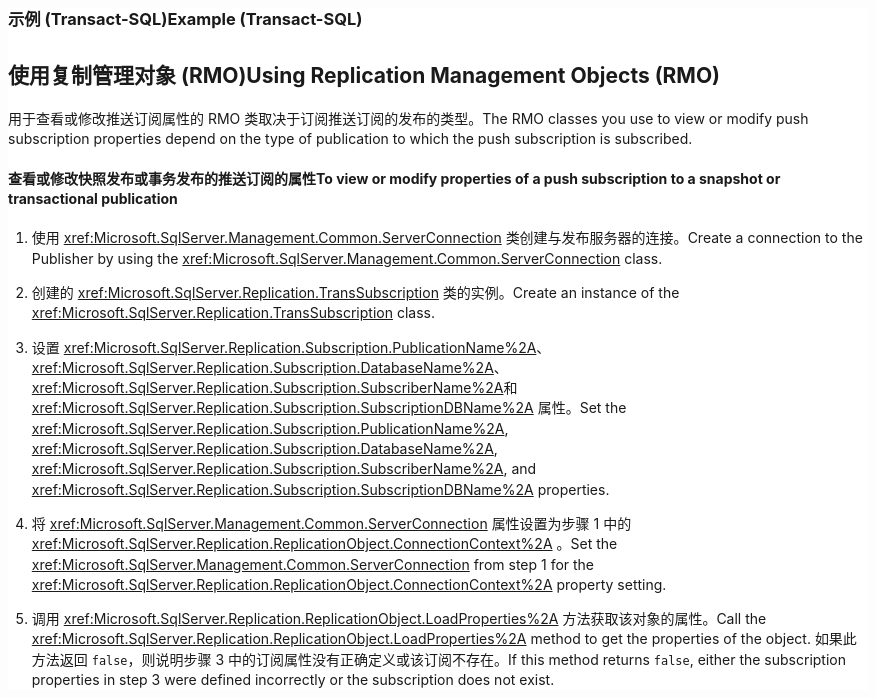 ###  <a name="example-transact-sql"></a><a name="TsqlExample"></a> <span data-ttu-id="dafd8-147">示例 (Transact-SQL)</span><span class="sxs-lookup"><span data-stu-id="dafd8-147">Example (Transact-SQL)</span></span>  
  
##  <a name="using-replication-management-objects-rmo"></a><a name="RMOProcedure"></a> <span data-ttu-id="dafd8-148">使用复制管理对象 (RMO)</span><span class="sxs-lookup"><span data-stu-id="dafd8-148">Using Replication Management Objects (RMO)</span></span>  
 <span data-ttu-id="dafd8-149">用于查看或修改推送订阅属性的 RMO 类取决于订阅推送订阅的发布的类型。</span><span class="sxs-lookup"><span data-stu-id="dafd8-149">The RMO classes you use to view or modify push subscription properties depend on the type of publication to which the push subscription is subscribed.</span></span>  
  
#### <a name="to-view-or-modify-properties-of-a-push-subscription-to-a-snapshot-or-transactional-publication"></a><span data-ttu-id="dafd8-150">查看或修改快照发布或事务发布的推送订阅的属性</span><span class="sxs-lookup"><span data-stu-id="dafd8-150">To view or modify properties of a push subscription to a snapshot or transactional publication</span></span>  
  
1.  <span data-ttu-id="dafd8-151">使用 <xref:Microsoft.SqlServer.Management.Common.ServerConnection> 类创建与发布服务器的连接。</span><span class="sxs-lookup"><span data-stu-id="dafd8-151">Create a connection to the Publisher by using the <xref:Microsoft.SqlServer.Management.Common.ServerConnection> class.</span></span>  
  
2.  <span data-ttu-id="dafd8-152">创建的 <xref:Microsoft.SqlServer.Replication.TransSubscription> 类的实例。</span><span class="sxs-lookup"><span data-stu-id="dafd8-152">Create an instance of the <xref:Microsoft.SqlServer.Replication.TransSubscription> class.</span></span>  
  
3.  <span data-ttu-id="dafd8-153">设置 <xref:Microsoft.SqlServer.Replication.Subscription.PublicationName%2A>、 <xref:Microsoft.SqlServer.Replication.Subscription.DatabaseName%2A>、 <xref:Microsoft.SqlServer.Replication.Subscription.SubscriberName%2A>和 <xref:Microsoft.SqlServer.Replication.Subscription.SubscriptionDBName%2A> 属性。</span><span class="sxs-lookup"><span data-stu-id="dafd8-153">Set the <xref:Microsoft.SqlServer.Replication.Subscription.PublicationName%2A>, <xref:Microsoft.SqlServer.Replication.Subscription.DatabaseName%2A>, <xref:Microsoft.SqlServer.Replication.Subscription.SubscriberName%2A>, and <xref:Microsoft.SqlServer.Replication.Subscription.SubscriptionDBName%2A> properties.</span></span>  
  
4.  <span data-ttu-id="dafd8-154">将 <xref:Microsoft.SqlServer.Management.Common.ServerConnection> 属性设置为步骤 1 中的 <xref:Microsoft.SqlServer.Replication.ReplicationObject.ConnectionContext%2A> 。</span><span class="sxs-lookup"><span data-stu-id="dafd8-154">Set the <xref:Microsoft.SqlServer.Management.Common.ServerConnection> from step 1 for the <xref:Microsoft.SqlServer.Replication.ReplicationObject.ConnectionContext%2A> property setting.</span></span>  
  
5.  <span data-ttu-id="dafd8-155">调用 <xref:Microsoft.SqlServer.Replication.ReplicationObject.LoadProperties%2A> 方法获取该对象的属性。</span><span class="sxs-lookup"><span data-stu-id="dafd8-155">Call the <xref:Microsoft.SqlServer.Replication.ReplicationObject.LoadProperties%2A> method to get the properties of the object.</span></span> <span data-ttu-id="dafd8-156">如果此方法返回 `false`，则说明步骤 3 中的订阅属性没有正确定义或该订阅不存在。</span><span class="sxs-lookup"><span data-stu-id="dafd8-156">If this method returns `false`, either the subscription properties in step 3 were defined incorrectly or the subscription does not exist.</span></span>  
  